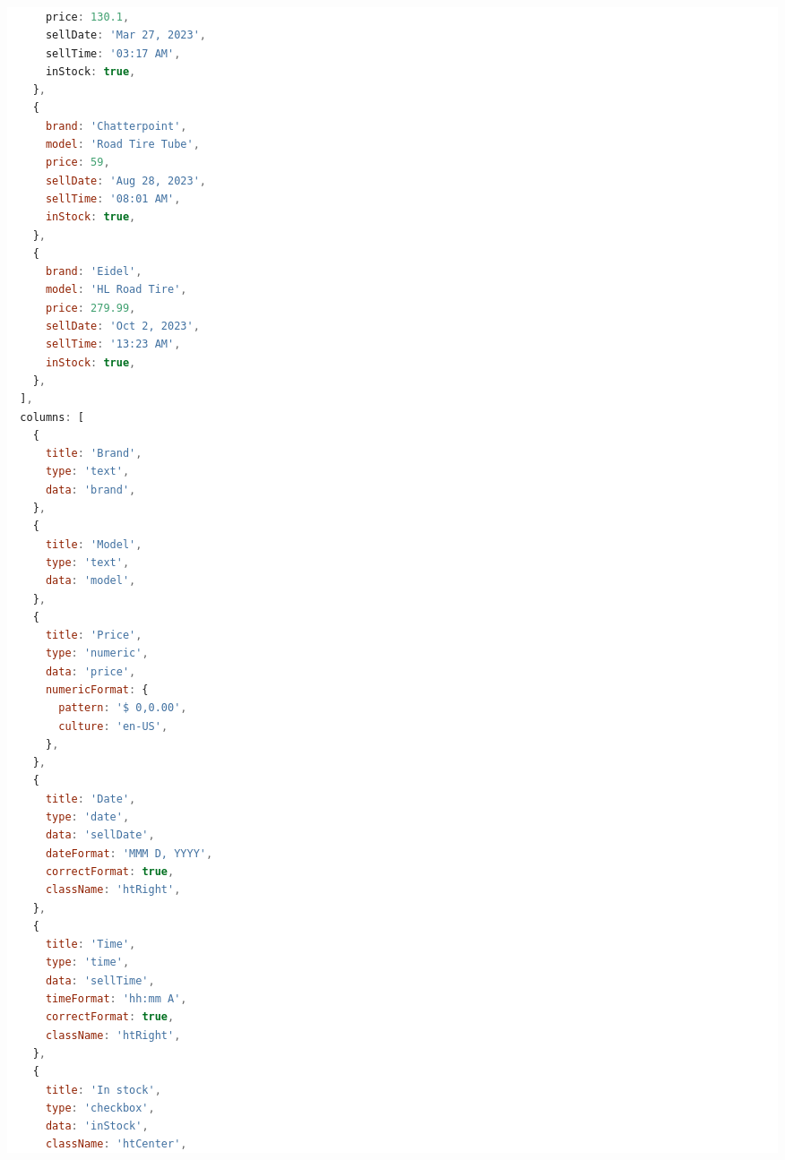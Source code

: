 ```js
      price: 130.1,
      sellDate: 'Mar 27, 2023',
      sellTime: '03:17 AM',
      inStock: true,
    },
    {
      brand: 'Chatterpoint',
      model: 'Road Tire Tube',
      price: 59,
      sellDate: 'Aug 28, 2023',
      sellTime: '08:01 AM',
      inStock: true,
    },
    {
      brand: 'Eidel',
      model: 'HL Road Tire',
      price: 279.99,
      sellDate: 'Oct 2, 2023',
      sellTime: '13:23 AM',
      inStock: true,
    },
  ],
  columns: [
    {
      title: 'Brand',
      type: 'text',
      data: 'brand',
    },
    {
      title: 'Model',
      type: 'text',
      data: 'model',
    },
    {
      title: 'Price',
      type: 'numeric',
      data: 'price',
      numericFormat: {
        pattern: '$ 0,0.00',
        culture: 'en-US',
      },
    },
    {
      title: 'Date',
      type: 'date',
      data: 'sellDate',
      dateFormat: 'MMM D, YYYY',
      correctFormat: true,
      className: 'htRight',
    },
    {
      title: 'Time',
      type: 'time',
      data: 'sellTime',
      timeFormat: 'hh:mm A',
      correctFormat: true,
      className: 'htRight',
    },
    {
      title: 'In stock',
      type: 'checkbox',
      data: 'inStock',
      className: 'htCenter',
```